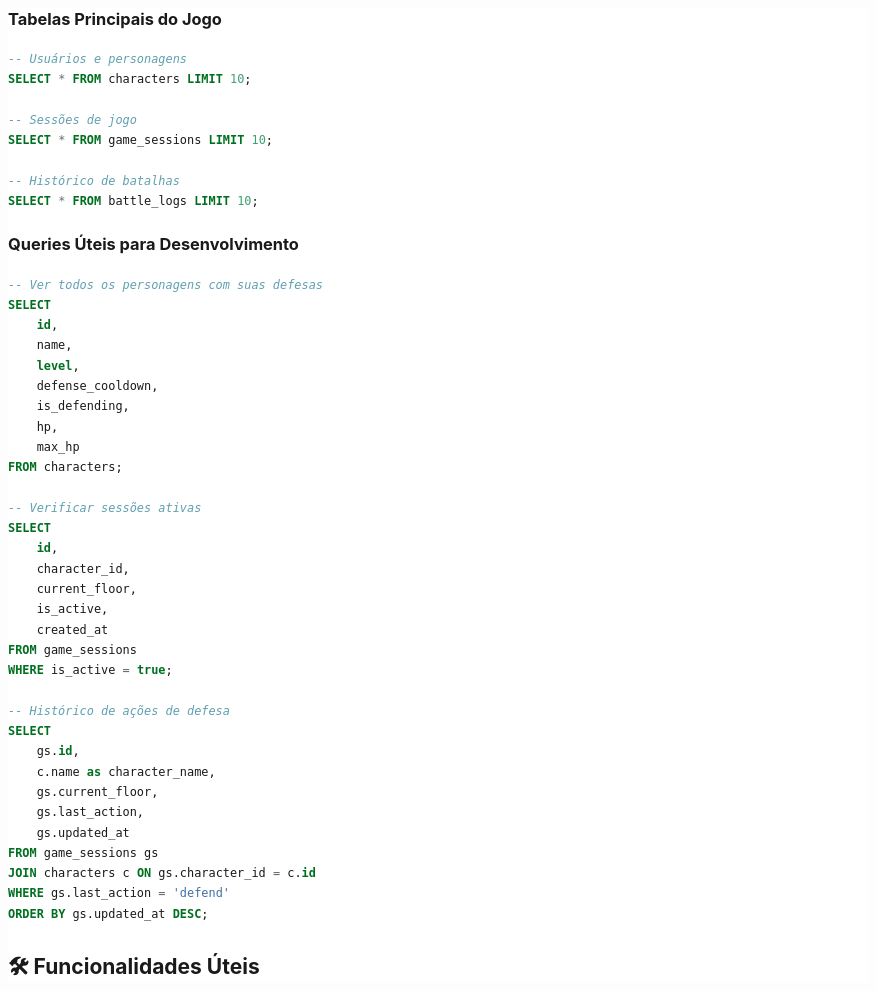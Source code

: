 ### **Tabelas Principais do Jogo**

```sql
-- Usuários e personagens
SELECT * FROM characters LIMIT 10;

-- Sessões de jogo
SELECT * FROM game_sessions LIMIT 10;

-- Histórico de batalhas
SELECT * FROM battle_logs LIMIT 10;
```

### **Queries Úteis para Desenvolvimento**

```sql
-- Ver todos os personagens com suas defesas
SELECT 
    id,
    name,
    level,
    defense_cooldown,
    is_defending,
    hp,
    max_hp
FROM characters;

-- Verificar sessões ativas
SELECT 
    id,
    character_id,
    current_floor,
    is_active,
    created_at
FROM game_sessions 
WHERE is_active = true;

-- Histórico de ações de defesa
SELECT 
    gs.id,
    c.name as character_name,
    gs.current_floor,
    gs.last_action,
    gs.updated_at
FROM game_sessions gs
JOIN characters c ON gs.character_id = c.id
WHERE gs.last_action = 'defend'
ORDER BY gs.updated_at DESC;
```

## 🛠️ Funcionalidades Úteis
